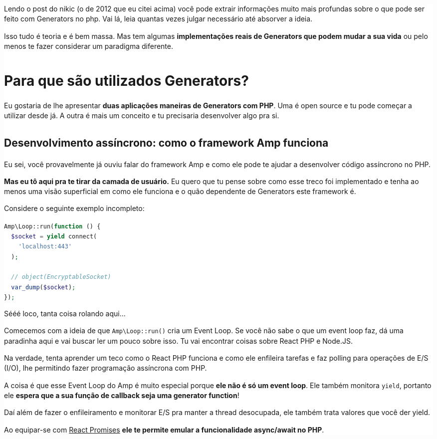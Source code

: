Lendo o post do nikic (o de 2012 que eu citei acima) você pode extrair
informações muito mais profundas sobre o que pode ser feito com Generators no
php. Vai lá, leia quantas vezes julgar necessário até absorver a ideia.

Isso tudo é teoria e é bem massa. Mas tem algumas **implementações reais de
Generators que podem mudar a sua vida** ou pelo menos te fazer considerar um
paradigma diferente.

# Para que são utilizados Generators?

Eu gostaria de lhe apresentar **duas aplicações maneiras de Generators com
PHP**. Uma é open source e tu pode começar a utilizar desde já. A outra é mais
um conceito e tu precisaria desenvolver algo pra si.

## Desenvolvimento assíncrono: como o framework Amp funciona

Eu sei, você provavelmente já ouviu falar do framework Amp e como ele pode te
ajudar a desenvolver código assíncrono no PHP.

**Mas eu tô aqui pra te tirar da camada de usuário.** Eu quero que tu pense
sobre como esse treco foi implementado e tenha ao menos uma visão superficial em
como ele funciona e o quão dependente de Generators este framework é.

Considere o seguinte exemplo incompleto:

```php
Amp\Loop::run(function () {
  $socket = yield connect(
    'localhost:443'
  );

  // object(EncryptableSocket)
  var_dump($socket);
});
```

Sééé loco, tanta coisa rolando aqui...

Comecemos com a ideia de que `Amp\Loop::run()` cria um Event Loop. Se você não
sabe o que um event loop faz, dá uma paradinha aqui e vai buscar ler um pouco
sobre isso. Tu vai encontrar coisas sobre React PHP e Node.JS.

Na verdade, tenta aprender um teco como o React PHP funciona e como ele
enfileira tarefas e faz polling para operações de E/S (I/O), lhe permitindo
fazer programação assíncrona com PHP.

A coisa é que esse Event Loop do Amp é muito especial porque **ele não é só um
event loop**. Ele também monitora `yield`, portanto ele **espera que a sua
função de callback seja uma generator function**!

Daí além de fazer o enfileiramento e monitorar E/S pra manter a thread
desocupada, ele também trata valores que você der yield.

Ao equipar-se com [React Promises](https://github.com/reactphp/promise) **ele te
permite emular a funcionalidade async/await no PHP**.
